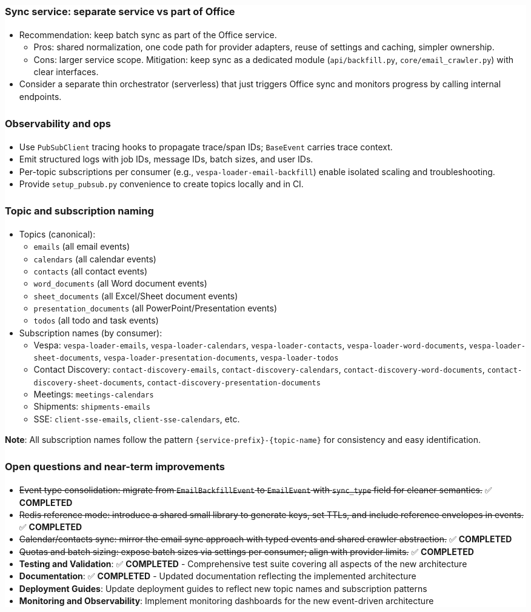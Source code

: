### Sync service: separate service vs part of Office
- Recommendation: keep batch sync as part of the Office service.
  - Pros: shared normalization, one code path for provider adapters, reuse of settings and caching, simpler ownership.
  - Cons: larger service scope. Mitigation: keep sync as a dedicated module (`api/backfill.py`, `core/email_crawler.py`) with clear interfaces.
- Consider a separate thin orchestrator (serverless) that just triggers Office sync and monitors progress by calling internal endpoints.

### Observability and ops
- Use `PubSubClient` tracing hooks to propagate trace/span IDs; `BaseEvent` carries trace context.
- Emit structured logs with job IDs, message IDs, batch sizes, and user IDs.
- Per-topic subscriptions per consumer (e.g., `vespa-loader-email-backfill`) enable isolated scaling and troubleshooting.
- Provide `setup_pubsub.py` convenience to create topics locally and in CI.

### Topic and subscription naming
- Topics (canonical):
  - `emails` (all email events)
  - `calendars` (all calendar events)
  - `contacts` (all contact events)
  - `word_documents` (all Word document events)
  - `sheet_documents` (all Excel/Sheet document events)
  - `presentation_documents` (all PowerPoint/Presentation events)
  - `todos` (all todo and task events)
- Subscription names (by consumer):
  - Vespa: `vespa-loader-emails`, `vespa-loader-calendars`, `vespa-loader-contacts`, `vespa-loader-word-documents`, `vespa-loader-sheet-documents`, `vespa-loader-presentation-documents`, `vespa-loader-todos`
  - Contact Discovery: `contact-discovery-emails`, `contact-discovery-calendars`, `contact-discovery-word-documents`, `contact-discovery-sheet-documents`, `contact-discovery-presentation-documents`
  - Meetings: `meetings-calendars`
  - Shipments: `shipments-emails`
  - SSE: `client-sse-emails`, `client-sse-calendars`, etc.

**Note**: All subscription names follow the pattern `{service-prefix}-{topic-name}` for consistency and easy identification.

### Open questions and near-term improvements
- ~~Event type consolidation: migrate from `EmailBackfillEvent` to `EmailEvent` with `sync_type` field for cleaner semantics.~~ ✅ **COMPLETED**
- ~~Redis reference mode: introduce a shared small library to generate keys, set TTLs, and include reference envelopes in events.~~ ✅ **COMPLETED**
- ~~Calendar/contacts sync: mirror the email sync approach with typed events and shared crawler abstraction.~~ ✅ **COMPLETED**
- ~~Quotas and batch sizing: expose batch sizes via settings per consumer; align with provider limits.~~ ✅ **COMPLETED**
- **Testing and Validation**: ✅ **COMPLETED** - Comprehensive test suite covering all aspects of the new architecture
- **Documentation**: ✅ **COMPLETED** - Updated documentation reflecting the implemented architecture
- **Deployment Guides**: Update deployment guides to reflect new topic names and subscription patterns
- **Monitoring and Observability**: Implement monitoring dashboards for the new event-driven architecture
